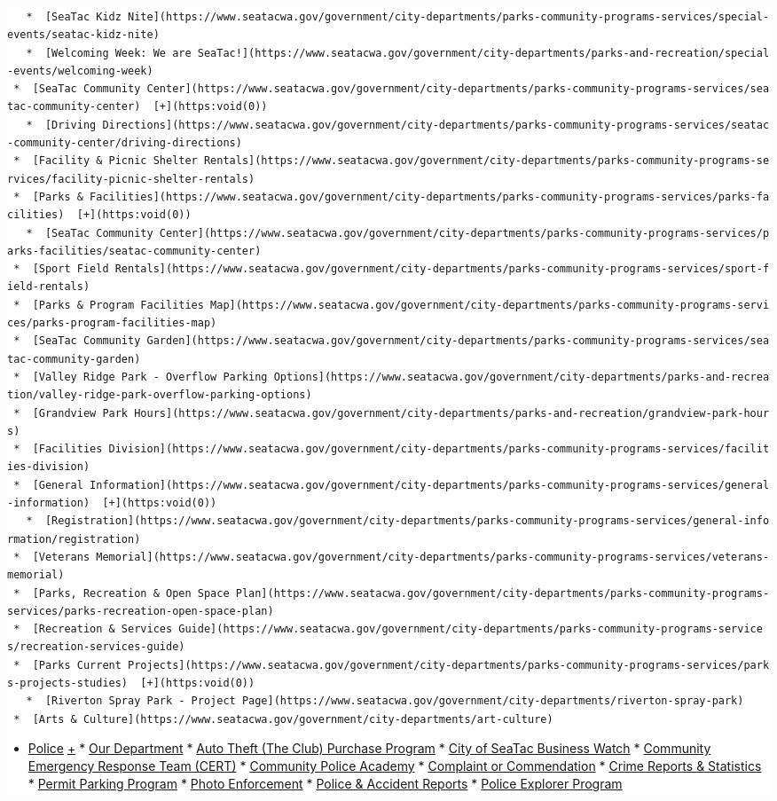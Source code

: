        *  [SeaTac Kidz Nite](https://www.seatacwa.gov/government/city-departments/parks-community-programs-services/special-events/seatac-kidz-nite) 
       *  [Welcoming Week: We are SeaTac!](https://www.seatacwa.gov/government/city-departments/parks-and-recreation/special-events/welcoming-week) 
     *  [SeaTac Community Center](https://www.seatacwa.gov/government/city-departments/parks-community-programs-services/seatac-community-center)  [+](https:void(0)) 
       *  [Driving Directions](https://www.seatacwa.gov/government/city-departments/parks-community-programs-services/seatac-community-center/driving-directions) 
     *  [Facility & Picnic Shelter Rentals](https://www.seatacwa.gov/government/city-departments/parks-community-programs-services/facility-picnic-shelter-rentals) 
     *  [Parks & Facilities](https://www.seatacwa.gov/government/city-departments/parks-community-programs-services/parks-facilities)  [+](https:void(0)) 
       *  [SeaTac Community Center](https://www.seatacwa.gov/government/city-departments/parks-community-programs-services/parks-facilities/seatac-community-center) 
     *  [Sport Field Rentals](https://www.seatacwa.gov/government/city-departments/parks-community-programs-services/sport-field-rentals) 
     *  [Parks & Program Facilities Map](https://www.seatacwa.gov/government/city-departments/parks-community-programs-services/parks-program-facilities-map) 
     *  [SeaTac Community Garden](https://www.seatacwa.gov/government/city-departments/parks-community-programs-services/seatac-community-garden) 
     *  [Valley Ridge Park - Overflow Parking Options](https://www.seatacwa.gov/government/city-departments/parks-and-recreation/valley-ridge-park-overflow-parking-options) 
     *  [Grandview Park Hours](https://www.seatacwa.gov/government/city-departments/parks-and-recreation/grandview-park-hours) 
     *  [Facilities Division](https://www.seatacwa.gov/government/city-departments/parks-community-programs-services/facilities-division) 
     *  [General Information](https://www.seatacwa.gov/government/city-departments/parks-community-programs-services/general-information)  [+](https:void(0)) 
       *  [Registration](https://www.seatacwa.gov/government/city-departments/parks-community-programs-services/general-information/registration) 
     *  [Veterans Memorial](https://www.seatacwa.gov/government/city-departments/parks-community-programs-services/veterans-memorial) 
     *  [Parks, Recreation & Open Space Plan](https://www.seatacwa.gov/government/city-departments/parks-community-programs-services/parks-recreation-open-space-plan) 
     *  [Recreation & Services Guide](https://www.seatacwa.gov/government/city-departments/parks-community-programs-services/recreation-services-guide) 
     *  [Parks Current Projects](https://www.seatacwa.gov/government/city-departments/parks-community-programs-services/parks-projects-studies)  [+](https:void(0)) 
       *  [Riverton Spray Park - Project Page](https://www.seatacwa.gov/government/city-departments/riverton-spray-park) 
     *  [Arts & Culture](https://www.seatacwa.gov/government/city-departments/art-culture) 
   *  [Police](https://www.seatacwa.gov/government/city-departments/police)  [+](https:void(0)) 
     *  [Our Department](https://www.seatacwa.gov/government/city-departments/police/our-department) 
     *  [Auto Theft (The Club) Purchase Program](https://www.seatacwa.gov/government/city-departments/police/auto-theft-the-club-purchase-program) 
     *  [City of SeaTac Business Watch](https://www.seatacwa.gov/government/city-departments/police/city-of-seatac-business-watch) 
     *  [Community Emergency Response Team (CERT)](https://www.seatacwa.gov/government/city-departments/police/community-emergency-response-team-cert) 
     *  [Community Police Academy](https://www.seatacwa.gov/government/city-departments/police/community-police-academy) 
     *  [Complaint or Commendation](https://www.seatacwa.gov/government/city-departments/police/complaint-or-commendation) 
     *  [Crime Reports & Statistics](https://www.seatacwa.gov/government/city-departments/police/crime-reports-statistics) 
     *  [Permit Parking Program](https://www.seatacwa.gov/government/city-departments/police/permit-parking-program) 
     *  [Photo Enforcement](https://www.seatacwa.gov/government/city-departments/police/photo-enforcement) 
     *  [Police & Accident Reports](https://www.seatacwa.gov/government/city-departments/police/police-accident-reports) 
     *  [Police Explorer Program](https://www.seatacwa.gov/government/city-departments/police/police-explorer-program) 
